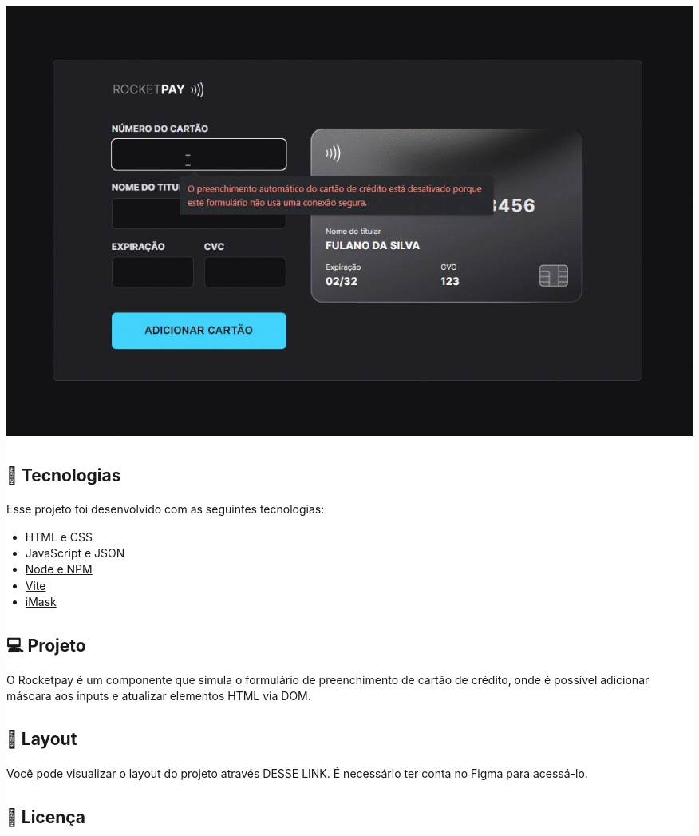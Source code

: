 ![!Demonstração](/.github/ex-lab-demo.gif)

## 🚀 Tecnologias

Esse projeto foi desenvolvido com as seguintes tecnologias:

- HTML e CSS
- JavaScript e JSON
- [Node e NPM](https://nodejs.org/)
- [Vite](https://vitejs.dev/)
- [iMask](https://imask.js.org)

## 💻 Projeto

O Rocketpay é um componente que simula o formulário de preenchimento de cartão de crédito, onde é possível adicionar máscara aos inputs e atualizar elementos HTML via DOM.

## 🔖 Layout

Você pode visualizar o layout do projeto através [DESSE LINK](https://www.figma.com/file/gpqavL469k0pPUGOmAQEM9/Explorer-Lab-%2301/duplicate). É necessário ter conta no [Figma](https://figma.com) para acessá-lo.

## :memo: Licença
